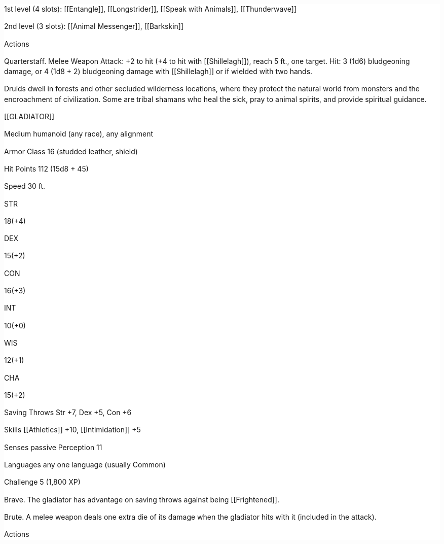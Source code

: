 1st level (4 slots): [[Entangle]], [[Longstrider]], [[Speak with Animals]], [[Thunderwave]]

2nd level (3 slots): [[Animal Messenger]], [[Barkskin]]

Actions

Quarterstaff. Melee Weapon Attack: +2 to hit (+4 to hit with [[Shillelagh]]), reach 5 ft., one target. Hit: 3 (1d6) bludgeoning damage, or 4 (1d8 + 2) bludgeoning damage with [[Shillelagh]] or if wielded with two hands.

Druids dwell in forests and other secluded wilderness locations, where they protect the natural world from monsters and the encroachment of civilization. Some are tribal shamans who heal the sick, pray to animal spirits, and provide spiritual guidance.

[[GLADIATOR]]

Medium humanoid (any race), any alignment

Armor Class 16 (studded leather, shield)

Hit Points 112 (15d8 + 45)

Speed 30 ft.

STR

18(+4)

DEX

15(+2)

CON

16(+3)

INT

10(+0)

WIS

12(+1)

CHA

15(+2)

Saving Throws Str +7, Dex +5, Con +6

Skills [[Athletics]] +10, [[Intimidation]] +5

Senses passive Perception 11

Languages any one language (usually Common)

Challenge 5 (1,800 XP)

Brave. The gladiator has advantage on saving throws against being [[Frightened]].

Brute. A melee weapon deals one extra die of its damage when the gladiator hits with it (included in the attack).

Actions
